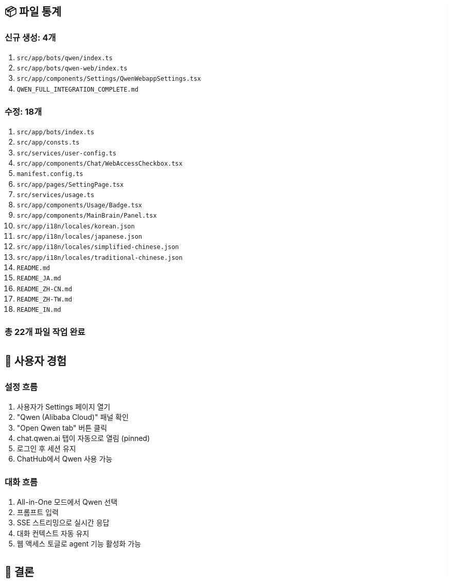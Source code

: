 ## 📦 파일 통계

### 신규 생성: 4개
1. `src/app/bots/qwen/index.ts`
2. `src/app/bots/qwen-web/index.ts`
3. `src/app/components/Settings/QwenWebappSettings.tsx`
4. `QWEN_FULL_INTEGRATION_COMPLETE.md`

### 수정: 18개
1. `src/app/bots/index.ts`
2. `src/app/consts.ts`
3. `src/services/user-config.ts`
4. `src/app/components/Chat/WebAccessCheckbox.tsx`
5. `manifest.config.ts`
6. `src/app/pages/SettingPage.tsx`
7. `src/services/usage.ts`
8. `src/app/components/Usage/Badge.tsx`
9. `src/app/components/MainBrain/Panel.tsx`
10. `src/app/i18n/locales/korean.json`
11. `src/app/i18n/locales/japanese.json`
12. `src/app/i18n/locales/simplified-chinese.json`
13. `src/app/i18n/locales/traditional-chinese.json`
14. `README.md`
15. `README_JA.md`
16. `README_ZH-CN.md`
17. `README_ZH-TW.md`
18. `README_IN.md`

### 총 22개 파일 작업 완료

## 🚀 사용자 경험

### 설정 흐름
1. 사용자가 Settings 페이지 열기
2. "Qwen (Alibaba Cloud)" 패널 확인
3. "Open Qwen tab" 버튼 클릭
4. chat.qwen.ai 탭이 자동으로 열림 (pinned)
5. 로그인 후 세션 유지
6. ChatHub에서 Qwen 사용 가능

### 대화 흐름
1. All-in-One 모드에서 Qwen 선택
2. 프롬프트 입력
3. SSE 스트리밍으로 실시간 응답
4. 대화 컨텍스트 자동 유지
5. 웹 액세스 토글로 agent 기능 활성화 가능

## 🎉 결론
